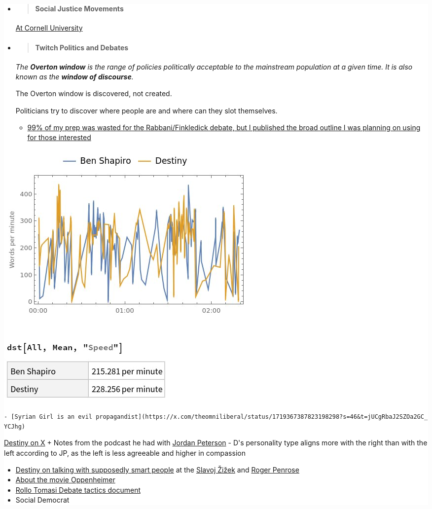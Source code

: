 + > #### Social Justice Movements

    [At Cornell University](https://youtu.be/Qp2AnPpUUCA?si=FhmKD1m9MNNQrs8G) 

+ > #### Twitch Politics and Debates

    *The **Overton window** is the range of policies politically acceptable to the mainstream population at a given time. It is also known as the **window of discourse**.*

    The Overton window is discovered, not created.

    Politicians try to discover where people are and where can they slot themselves.

    - [99% of my prep was wasted for the Rabbani/Finkledick debate, but I published the broad outline I was planning on using for those interested](https://publish.obsidian.md/destiny/Debate+Prep/2024.02.28+-+Finkelstein+and+Rabbani/Debate+Outline)

![Image.tiff](assets/Destiny/Image%20(2).tiff)

    - [Syrian Girl is an evil propagandist](https://x.com/theomniliberal/status/1719367387823198298?s=46&t=jUCgRbaJ2SZOa2GC_YCJhg) 
[Destiny on X](https://x.com/theomniliberal/status/1722357102444769404?s=46&t=jUCgRbaJ2SZOa2GC_YCJhg)
    + Notes from the podcast he had with [Jordan Peterson](craftdocs://open?blockId=88E0DD67-91FD-4724-96B9-586285AEC534&spaceId=78991a71-3e99-e195-9b3c-47bb26f1e234)
        - D's personality type aligns more with the right than with the left according to JP, as the left is less agreeable and higher in compassion
- [Destiny on talking with supposedly smart people](https://youtu.be/7nsG7Ojsnr8) at the [Slavoj Žižek](craftdocs://open?blockId=89DBE8BA-2BD7-49EF-80FC-204AF3D66290&spaceId=78991a71-3e99-e195-9b3c-47bb26f1e234) and [Roger Penrose](craftdocs://open?blockId=469A0CE8-ABD7-42F6-A10F-56FD0E78B767&spaceId=78991a71-3e99-e195-9b3c-47bb26f1e234)
- [About the movie Oppenheimer](https://youtu.be/6zmtY7KdorM?si=fNiZdWEmWAkPZLeY&t=181)
- [Rollo Tomasi Debate tactics document](https://docs.google.com/document/d/1cYZpOdRGhrkYKT32bD9pctAWUMTJnqOZyAqZicnqkIA/mobilebasic)
- Social Democrat
